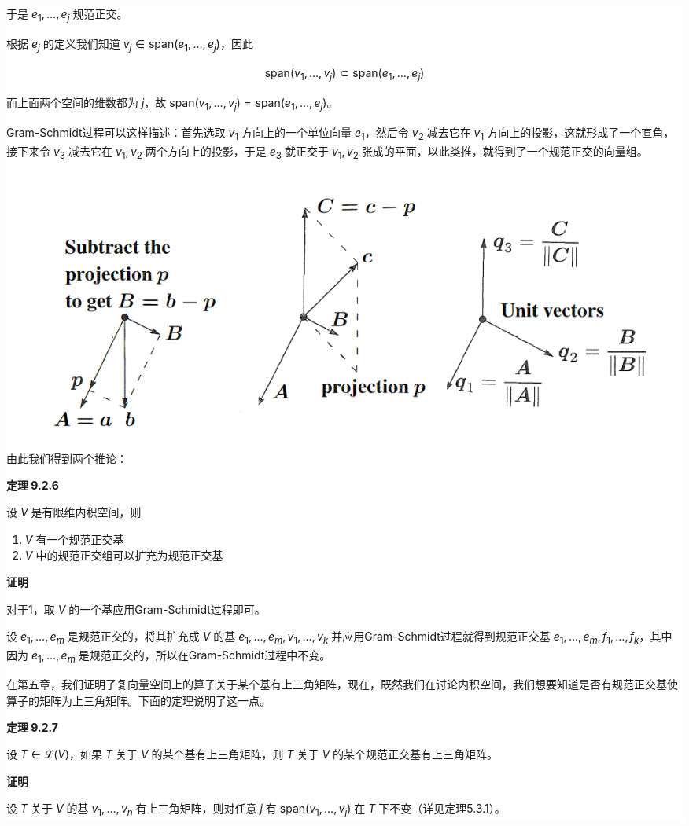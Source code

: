 于是 $e_1,\dots,e_j$ 规范正交。

根据 $e_j$ 的定义我们知道 $v_j\in\mathrm{span}(e_1,\dots,e_j)$，因此 

$$
\mathrm{span}(v_1,\dots,v_j)\subset\mathrm{span}(e_1,\dots,e_j)
$$

而上面两个空间的维数都为 $j$，故 $\mathrm{span}(v_1,\dots,v_j)=\mathrm{span}(e_1,\dots,e_j)$。

Gram-Schmidt过程可以这样描述：首先选取 $v_1$ 方向上的一个单位向量 $e_1$，然后令 $v_2$ 减去它在 $v_1$ 方向上的投影，这就形成了一个直角，接下来令 $v_3$ 减去它在 $v_1,v_2$ 两个方向上的投影，于是 $e_3$ 就正交于 $v_1,v_2$ 张成的平面，以此类推，就得到了一个规范正交的向量组。

![](images/11.png)

由此我们得到两个推论：

**定理 9.2.6**

设 $V$ 是有限维内积空间，则

1. $V$ 有一个规范正交基
2. $V$ 中的规范正交组可以扩充为规范正交基

**证明**

对于1，取 $V$ 的一个基应用Gram-Schmidt过程即可。

设 $e_1,\dots,e_m$ 是规范正交的，将其扩充成 $V$ 的基 $e_1,\dots,e_m,v_1,\dots,v_k$ 并应用Gram-Schmidt过程就得到规范正交基 $e_1,\dots,e_m,f_1,\dots,f_k$，其中因为 $e_1,\dots,e_m$ 是规范正交的，所以在Gram-Schmidt过程中不变。

在第五章，我们证明了复向量空间上的算子关于某个基有上三角矩阵，现在，既然我们在讨论内积空间，我们想要知道是否有规范正交基使算子的矩阵为上三角矩阵。下面的定理说明了这一点。

**定理 9.2.7**

设 $T\in\mathcal L(V)$，如果 $T$ 关于 $V$ 的某个基有上三角矩阵，则 $T$ 关于 $V$ 的某个规范正交基有上三角矩阵。

**证明**

设 $T$ 关于 $V$ 的基 $v_1,\dots,v_n$ 有上三角矩阵，则对任意 $j$ 有 $\mathrm{span}(v_1,\dots,v_j)$ 在 $T$ 下不变（详见定理5.3.1）。
